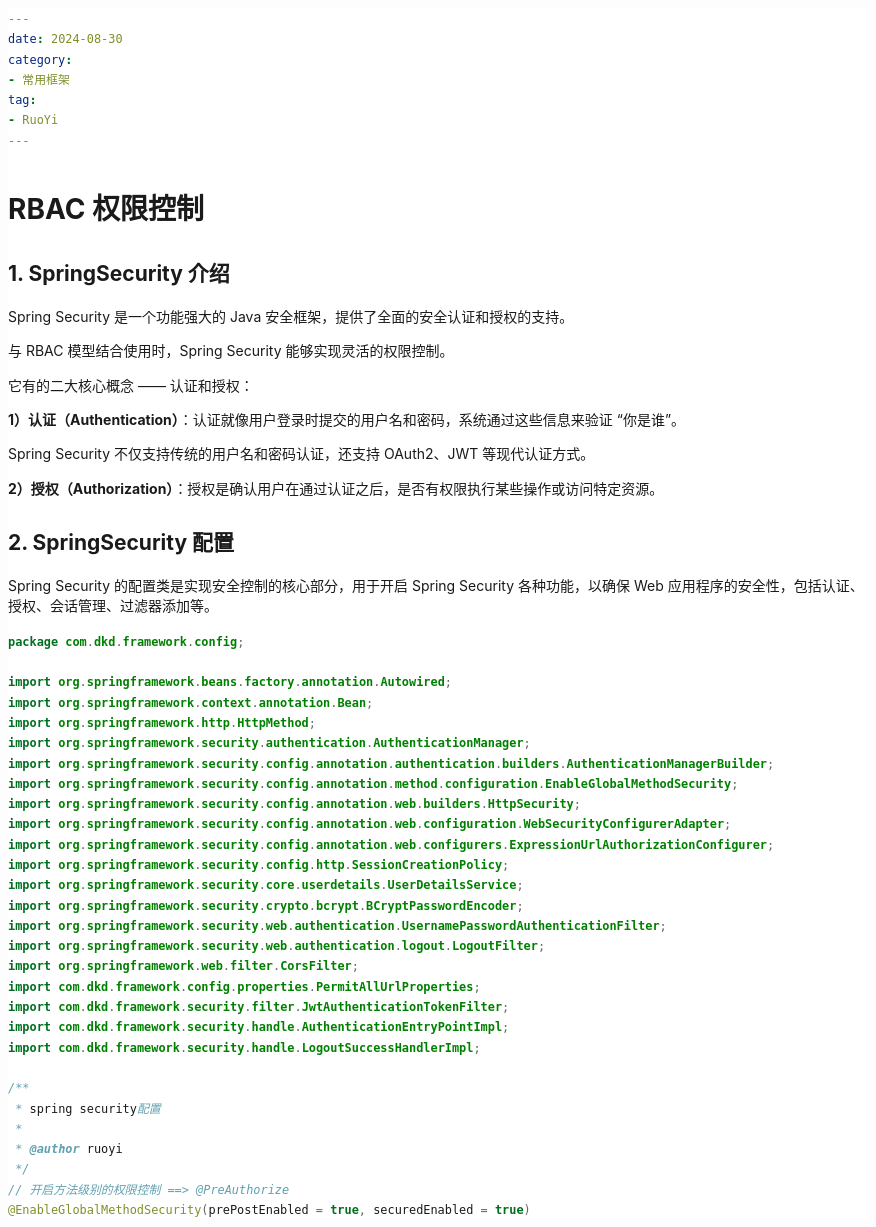 ```yaml
---
date: 2024-08-30
category: 
- 常用框架
tag: 
- RuoYi
---
```


# RBAC 权限控制



## 1. SpringSecurity 介绍

Spring Security 是一个功能强大的 Java 安全框架，提供了全面的安全认证和授权的支持。

与 RBAC 模型结合使用时，Spring Security 能够实现灵活的权限控制。

它有的二大核心概念 —— 认证和授权：

**1）认证（Authentication）**：认证就像用户登录时提交的用户名和密码，系统通过这些信息来验证 “你是谁”。

Spring Security 不仅支持传统的用户名和密码认证，还支持 OAuth2、JWT 等现代认证方式。

**2）授权（Authorization）**：授权是确认用户在通过认证之后，是否有权限执行某些操作或访问特定资源。

## 2. SpringSecurity 配置

Spring Security 的配置类是实现安全控制的核心部分，用于开启 Spring Security 各种功能，以确保 Web 应用程序的安全性，包括认证、授权、会话管理、过滤器添加等。

```java
package com.dkd.framework.config;

import org.springframework.beans.factory.annotation.Autowired;
import org.springframework.context.annotation.Bean;
import org.springframework.http.HttpMethod;
import org.springframework.security.authentication.AuthenticationManager;
import org.springframework.security.config.annotation.authentication.builders.AuthenticationManagerBuilder;
import org.springframework.security.config.annotation.method.configuration.EnableGlobalMethodSecurity;
import org.springframework.security.config.annotation.web.builders.HttpSecurity;
import org.springframework.security.config.annotation.web.configuration.WebSecurityConfigurerAdapter;
import org.springframework.security.config.annotation.web.configurers.ExpressionUrlAuthorizationConfigurer;
import org.springframework.security.config.http.SessionCreationPolicy;
import org.springframework.security.core.userdetails.UserDetailsService;
import org.springframework.security.crypto.bcrypt.BCryptPasswordEncoder;
import org.springframework.security.web.authentication.UsernamePasswordAuthenticationFilter;
import org.springframework.security.web.authentication.logout.LogoutFilter;
import org.springframework.web.filter.CorsFilter;
import com.dkd.framework.config.properties.PermitAllUrlProperties;
import com.dkd.framework.security.filter.JwtAuthenticationTokenFilter;
import com.dkd.framework.security.handle.AuthenticationEntryPointImpl;
import com.dkd.framework.security.handle.LogoutSuccessHandlerImpl;

/**
 * spring security配置
 *
 * @author ruoyi
 */
// 开启方法级别的权限控制 ==> @PreAuthorize
@EnableGlobalMethodSecurity(prePostEnabled = true, securedEnabled = true)
```